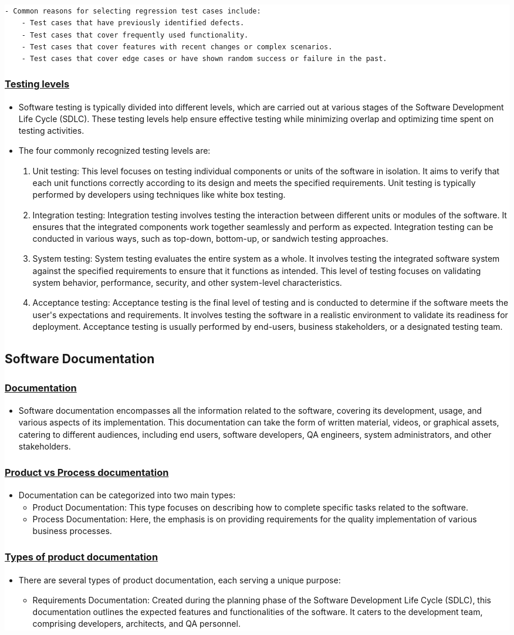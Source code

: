     - Common reasons for selecting regression test cases include:
        - Test cases that have previously identified defects.
        - Test cases that cover frequently used functionality.
        - Test cases that cover features with recent changes or complex scenarios.
        - Test cases that cover edge cases or have shown random success or failure in the past.

### <ins>Testing levels</ins>
- Software testing is typically divided into different levels, which are carried out at various stages of the Software Development Life Cycle (SDLC). These testing levels help ensure effective testing while minimizing overlap and optimizing time spent on testing activities.

- The four commonly recognized testing levels are:

    1. Unit testing: This level focuses on testing individual components or units of the software in isolation. It aims to verify that each unit functions correctly according to its design and meets the specified requirements. Unit testing is typically performed by developers using techniques like white box testing.

    2. Integration testing: Integration testing involves testing the interaction between different units or modules of the software. It ensures that the integrated components work together seamlessly and perform as expected. Integration testing can be conducted in various ways, such as top-down, bottom-up, or sandwich testing approaches.

    3. System testing: System testing evaluates the entire system as a whole. It involves testing the integrated software system against the specified requirements to ensure that it functions as intended. This level of testing focuses on validating system behavior, performance, security, and other system-level characteristics.

    4. Acceptance testing: Acceptance testing is the final level of testing and is conducted to determine if the software meets the user's expectations and requirements. It involves testing the software in a realistic environment to validate its readiness for deployment. Acceptance testing is usually performed by end-users, business stakeholders, or a designated testing team.

## **Software Documentation**

### <ins>Documentation</ins>
- Software documentation encompasses all the information related to the software, covering its development, usage, and various aspects of its implementation. This documentation can take the form of written material, videos, or graphical assets, catering to different audiences, including end users, software developers, QA engineers, system administrators, and other stakeholders.

### <ins>Product vs Process documentation</ins>
- Documentation can be categorized into two main types:
    - Product Documentation: This type focuses on describing how to complete specific tasks related to the software.
    - Process Documentation: Here, the emphasis is on providing requirements for the quality implementation of various business processes.

### <ins>Types of product documentation</ins>
- There are several types of product documentation, each serving a unique purpose:

    - Requirements Documentation: Created during the planning phase of the Software Development Life Cycle (SDLC), this documentation outlines the expected features and functionalities of the software. It caters to the development team, comprising developers, architects, and QA personnel.
    